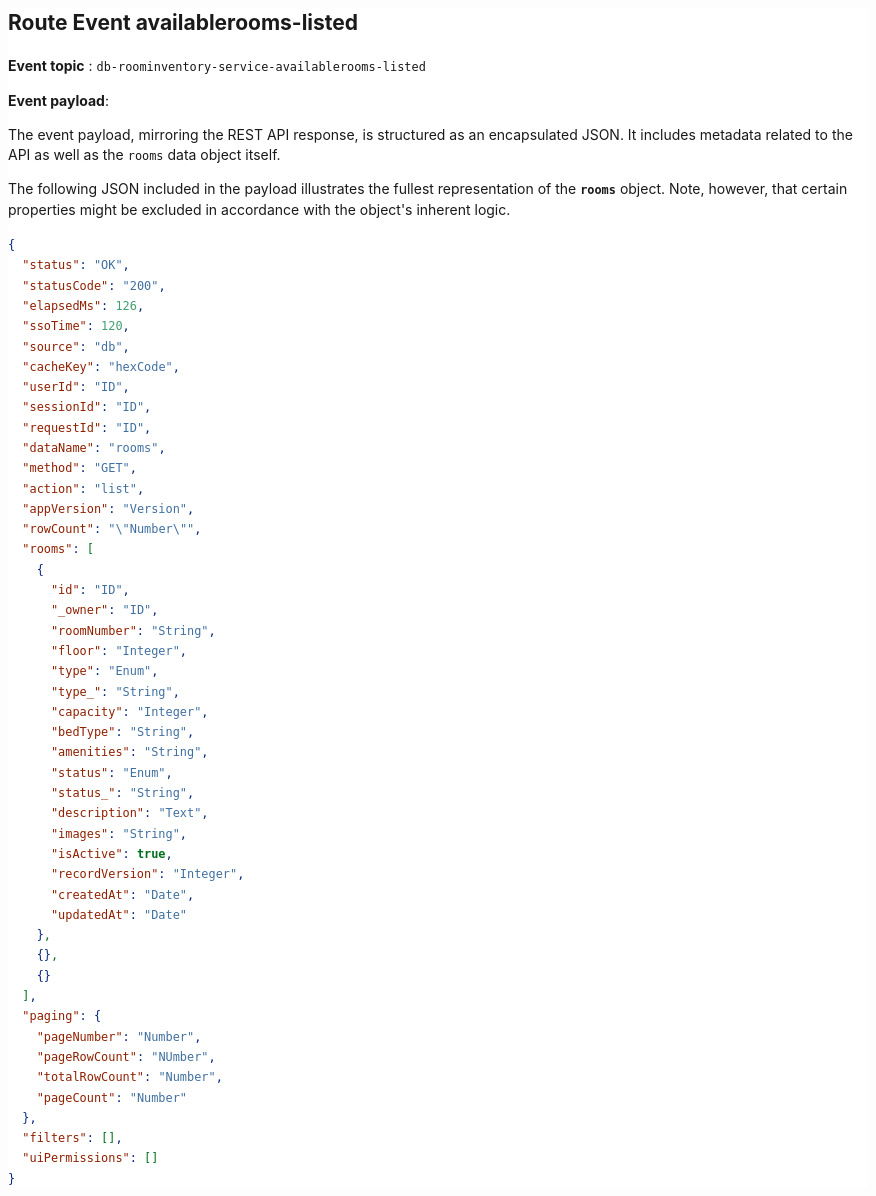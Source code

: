 ## Route Event availablerooms-listed

**Event topic** : `db-roominventory-service-availablerooms-listed`

**Event payload**:

The event payload, mirroring the REST API response, is structured as an encapsulated JSON. It includes metadata related to the API as well as the `rooms` data object itself.

The following JSON included in the payload illustrates the fullest representation of the **`rooms`** object. Note, however, that certain properties might be excluded in accordance with the object's inherent logic.

```json
{
  "status": "OK",
  "statusCode": "200",
  "elapsedMs": 126,
  "ssoTime": 120,
  "source": "db",
  "cacheKey": "hexCode",
  "userId": "ID",
  "sessionId": "ID",
  "requestId": "ID",
  "dataName": "rooms",
  "method": "GET",
  "action": "list",
  "appVersion": "Version",
  "rowCount": "\"Number\"",
  "rooms": [
    {
      "id": "ID",
      "_owner": "ID",
      "roomNumber": "String",
      "floor": "Integer",
      "type": "Enum",
      "type_": "String",
      "capacity": "Integer",
      "bedType": "String",
      "amenities": "String",
      "status": "Enum",
      "status_": "String",
      "description": "Text",
      "images": "String",
      "isActive": true,
      "recordVersion": "Integer",
      "createdAt": "Date",
      "updatedAt": "Date"
    },
    {},
    {}
  ],
  "paging": {
    "pageNumber": "Number",
    "pageRowCount": "NUmber",
    "totalRowCount": "Number",
    "pageCount": "Number"
  },
  "filters": [],
  "uiPermissions": []
}
```
